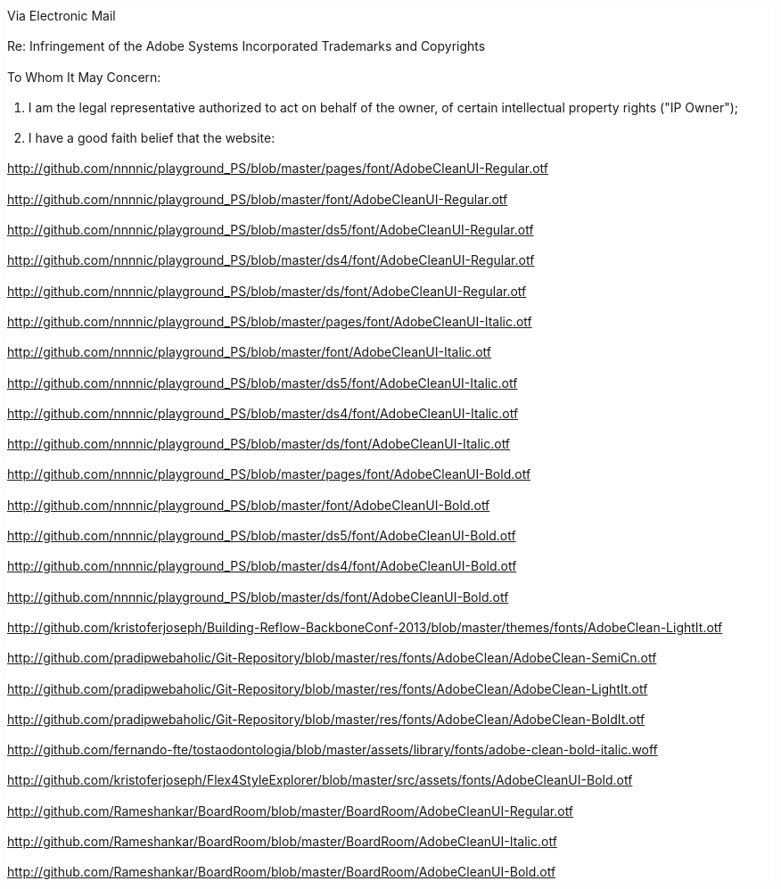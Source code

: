 Via Electronic Mail

Re: Infringement of the Adobe Systems Incorporated Trademarks and Copyrights

To Whom It May Concern:

1.	I am the legal representative authorized to act on behalf of the owner, of certain intellectual property rights ("IP Owner");

2.	I have a good faith belief that the website:

  http://github.com/nnnnic/playground_PS/blob/master/pages/font/AdobeCleanUI-Regular.otf   

  http://github.com/nnnnic/playground_PS/blob/master/font/AdobeCleanUI-Regular.otf

  http://github.com/nnnnic/playground_PS/blob/master/ds5/font/AdobeCleanUI-Regular.otf

  http://github.com/nnnnic/playground_PS/blob/master/ds4/font/AdobeCleanUI-Regular.otf

  http://github.com/nnnnic/playground_PS/blob/master/ds/font/AdobeCleanUI-Regular.otf

  http://github.com/nnnnic/playground_PS/blob/master/pages/font/AdobeCleanUI-Italic.otf

  http://github.com/nnnnic/playground_PS/blob/master/font/AdobeCleanUI-Italic.otf

  http://github.com/nnnnic/playground_PS/blob/master/ds5/font/AdobeCleanUI-Italic.otf

  http://github.com/nnnnic/playground_PS/blob/master/ds4/font/AdobeCleanUI-Italic.otf

  http://github.com/nnnnic/playground_PS/blob/master/ds/font/AdobeCleanUI-Italic.otf

  http://github.com/nnnnic/playground_PS/blob/master/pages/font/AdobeCleanUI-Bold.otf

  http://github.com/nnnnic/playground_PS/blob/master/font/AdobeCleanUI-Bold.otf

  http://github.com/nnnnic/playground_PS/blob/master/ds5/font/AdobeCleanUI-Bold.otf

  http://github.com/nnnnic/playground_PS/blob/master/ds4/font/AdobeCleanUI-Bold.otf

  http://github.com/nnnnic/playground_PS/blob/master/ds/font/AdobeCleanUI-Bold.otf

  http://github.com/kristoferjoseph/Building-Reflow-BackboneConf-2013/blob/master/themes/fonts/AdobeClean-LightIt.otf

  http://github.com/pradipwebaholic/Git-Repository/blob/master/res/fonts/AdobeClean/AdobeClean-SemiCn.otf

  http://github.com/pradipwebaholic/Git-Repository/blob/master/res/fonts/AdobeClean/AdobeClean-LightIt.otf

  http://github.com/pradipwebaholic/Git-Repository/blob/master/res/fonts/AdobeClean/AdobeClean-BoldIt.otf

  http://github.com/fernando-fte/tostaodontologia/blob/master/assets/library/fonts/adobe-clean-bold-italic.woff

  http://github.com/kristoferjoseph/Flex4StyleExplorer/blob/master/src/assets/fonts/AdobeCleanUI-Bold.otf

  http://github.com/Rameshankar/BoardRoom/blob/master/BoardRoom/AdobeCleanUI-Regular.otf

  http://github.com/Rameshankar/BoardRoom/blob/master/BoardRoom/AdobeCleanUI-Italic.otf

 http://github.com/Rameshankar/BoardRoom/blob/master/BoardRoom/AdobeCleanUI-Bold.otf
